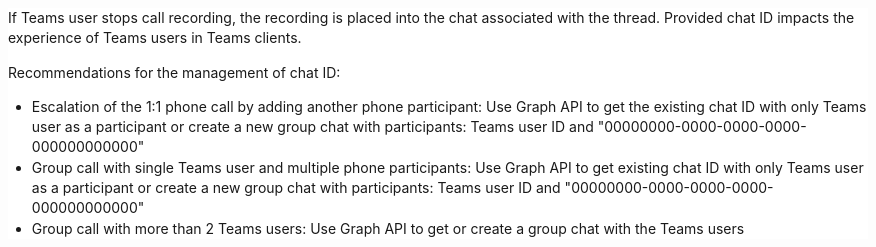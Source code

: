 If Teams user stops call recording, the recording is placed into the chat associated with the thread. Provided chat ID impacts the experience of Teams users in Teams clients.

Recommendations for the management of chat ID:
- Escalation of the 1:1 phone call by adding another phone participant: Use Graph API to get the existing chat ID with only Teams user as a participant or create a new group chat with participants: Teams user ID and "00000000-0000-0000-0000-000000000000"
- Group call with single Teams user and multiple phone participants: Use Graph API to get existing chat ID with only Teams user as a participant or create a new group chat with participants: Teams user ID and "00000000-0000-0000-0000-000000000000"
- Group call with more than 2 Teams users: Use Graph API to get or create a group chat with the Teams users

